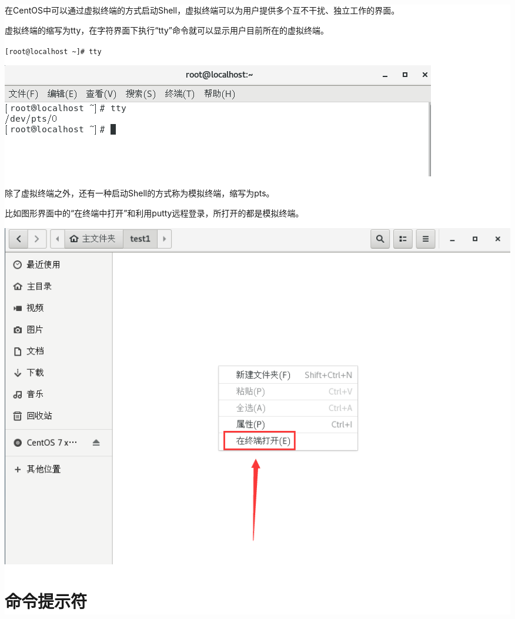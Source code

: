 在CentOS中可以通过虚拟终端的方式启动Shell，虚拟终端可以为用户提供多个互不干扰、独立工作的界面。

虚拟终端的缩写为tty，在字符界面下执行“tty”命令就可以显示用户目前所在的虚拟终端。
```bash
[root@localhost ~]# tty
```
![](../img/Linux/01/截图4.png)

除了虚拟终端之外，还有一种启动Shell的方式称为模拟终端，缩写为pts。

比如图形界面中的“在终端中打开”和利用putty远程登录，所打开的都是模拟终端。

![](../img/Linux/01/截图5.png) 

# 命令提示符
